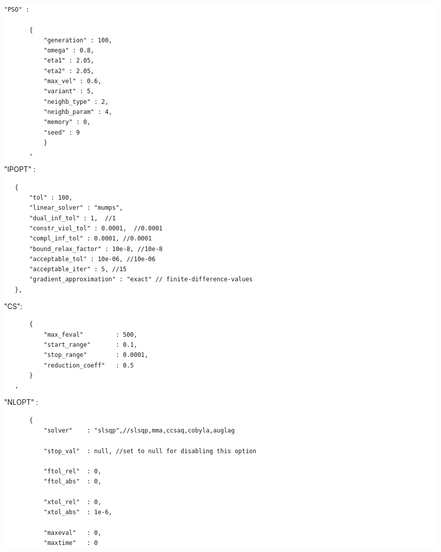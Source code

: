     "PSO" :

           {
               "generation" : 100,
               "omega" : 0.8,
               "eta1" : 2.05,
               "eta2" : 2.05,
               "max_vel" : 0.6,
               "variant" : 5,
               "neighb_type" : 2,
               "neighb_param" : 4,
               "memory" : 0,
               "seed" : 9
               }
           ,

"IPOPT" :

       {
           "tol" : 100,
           "linear_solver" : "mumps",
           "dual_inf_tol" : 1,  //1
           "constr_viol_tol" : 0.0001,  //0.0001
           "compl_inf_tol" : 0.0001, //0.0001
           "bound_relax_factor" : 10e-8, //10e-8
           "acceptable_tol" : 10e-06, //10e-06
           "acceptable_iter" : 5, //15
           "gradient_approximation" : "exact" // finite-difference-values
       },

"CS":

           {
               "max_feval"         : 500,
               "start_range"       : 0.1,
               "stop_range"        : 0.0001,
               "reduction_coeff"   : 0.5
           }
       ,

"NLOPT" :

           {
               "solver"    : "slsqp",//slsqp,mma,ccsaq,cobyla,auglag

               "stop_val"  : null, //set to null for disabling this option

               "ftol_rel"  : 0,
               "ftol_abs"  : 0,

               "xtol_rel"  : 0,
               "xtol_abs"  : 1e-6,

               "maxeval"   : 0,
               "maxtime"   : 0
